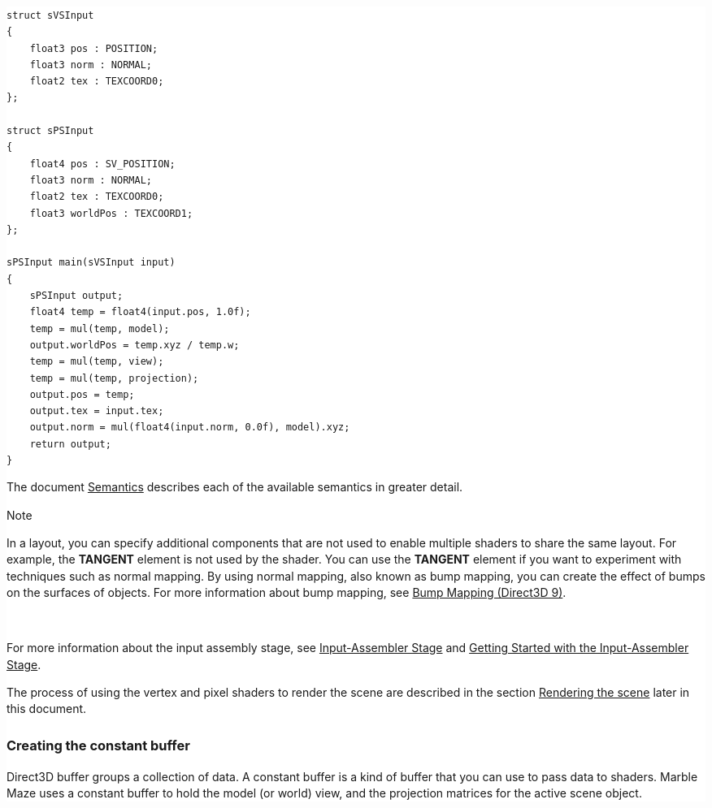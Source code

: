 ```hlsl
struct sVSInput
{
    float3 pos : POSITION;
    float3 norm : NORMAL;
    float2 tex : TEXCOORD0;
};

struct sPSInput
{
    float4 pos : SV_POSITION;
    float3 norm : NORMAL;
    float2 tex : TEXCOORD0;
    float3 worldPos : TEXCOORD1;
};

sPSInput main(sVSInput input)
{
    sPSInput output;
    float4 temp = float4(input.pos, 1.0f);
    temp = mul(temp, model);
    output.worldPos = temp.xyz / temp.w;
    temp = mul(temp, view);
    temp = mul(temp, projection);
    output.pos = temp;
    output.tex = input.tex;
    output.norm = mul(float4(input.norm, 0.0f), model).xyz;
    return output;
}
```

The document [Semantics](https://msdn.microsoft.com/library/windows/desktop/bb509647) describes each of the available semantics in greater detail.

> [!NOTE]
> In a layout, you can specify additional components that are not used to enable multiple shaders to share the same layout. For example, the **TANGENT** element is not used by the shader. You can use the **TANGENT** element if you want to experiment with techniques such as normal mapping. By using normal mapping, also known as bump mapping, you can create the effect of bumps on the surfaces of objects. For more information about bump mapping, see [Bump Mapping (Direct3D 9)](https://msdn.microsoft.com/library/windows/desktop/bb172379).

 

For more information about the input assembly stage, see [Input-Assembler Stage](https://msdn.microsoft.com/library/windows/desktop/bb205116) and [Getting Started with the Input-Assembler Stage](https://msdn.microsoft.com/library/windows/desktop/bb205117).

The process of using the vertex and pixel shaders to render the scene are described in the section [Rendering the scene](#rendering-the-scene) later in this document.

### Creating the constant buffer

Direct3D buffer groups a collection of data. A constant buffer is a kind of buffer that you can use to pass data to shaders. Marble Maze uses a constant buffer to hold the model (or world) view, and the projection matrices for the active scene object.
